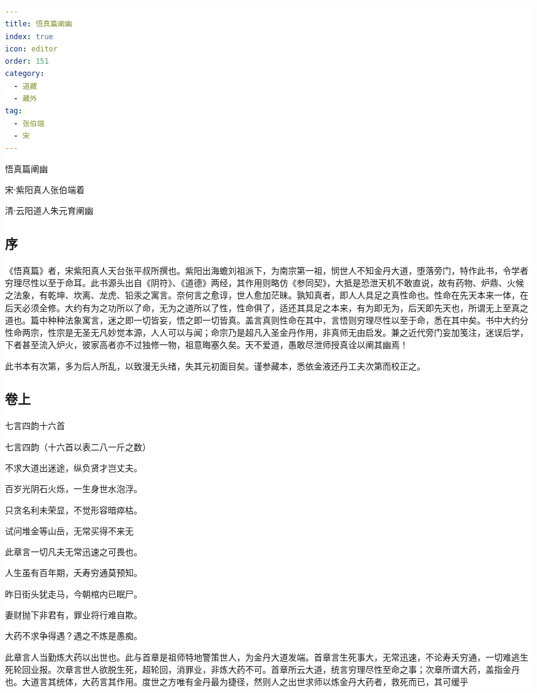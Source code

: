 ```yaml
---
title: 悟真篇阐幽
index: true
icon: editor
order: 151
category:
  - 道藏
  - 藏外
tag:
  - 张伯端
  - 宋
---
```


悟真篇阐幽  

宋·紫阳真人张伯端着  

清·云阳道人朱元育阐幽  

## 序  

《悟真篇》者，宋紫阳真人天台张平叔所撰也。紫阳出海蟾刘祖派下，为南宗第一祖，悯世人不知金丹大道，堕落旁门，特作此书，令学者穷理尽性以至于命耳。此书源头出自《阴符》、《道德》两经，其作用则略仿《参同契》，大抵是恐泄天机不敢直说，故有药物、炉鼎、火候之法象，有乾坤、坎离、龙虎、铅汞之寓言。奈何言之愈谆，世人愈加茫昧。孰知真者，即人人具足之真性命也。性命在先天本来一体，在后天必须全修。大约有为之功所以了命，无为之道所以了性，性命俱了，适还其具足之本来，有为即无为，后天即先天也，所谓无上至真之道也。篇中种种法象寓言，迷之即一切皆妄，悟之即一切皆真。盖言真则性命在其中，言悟则穷理尽性以至于命，悉在其中矣。书中大约分性命两宗，性宗是无圣无凡妙觉本源，人人可以与闻；命宗乃是超凡入圣金丹作用，非真师无由启发。兼之近代旁门妄加笺注，迷误后学，下者甚至流入炉火，彼家高者亦不过独修一物，祖意晦塞久矣。天不爱道，愚敢尽泄师授真诠以阐其幽焉！  

此书本有次第，多为后人所乱，以致漫无头绪，失其元初面目矣。谨参藏本，悉依金液还丹工夫次第而校正之。  

## 卷上  

七言四韵十六首  

七言四韵（十六首以表二八一斤之数）  

不求大道出迷途，纵负贤才岂丈夫。  

百岁光阴石火烁，一生身世水泡浮。  

只贪名利未荣显，不觉形容暗瘁枯。  

试问堆金等山岳，无常买得不来无  

此章言一切凡夫无常迅速之可畏也。  

人生虽有百年期，夭寿穷通莫预知。  

昨日街头犹走马，今朝棺内已眠尸。  

妻财抛下非君有，罪业将行难自欺。  

大药不求争得遇？遇之不炼是愚痴。  

此章言人当勤炼大药以出世也。此与首章是祖师特地警策世人，为金丹大道发端。首章言生死事大，无常迅速，不论寿夭穷通，一切难逃生死轮回业报。次章言世人欲脱生死，超轮回，消罪业，非炼大药不可。首章所云大道，统言穷理尽性至命之事；次章所谓大药，盖指金丹也。大道言其统体，大药言其作用。度世之方唯有金丹最为捷径，然则人之出世求师以炼金丹大药者，救死而已，其可缓乎  
